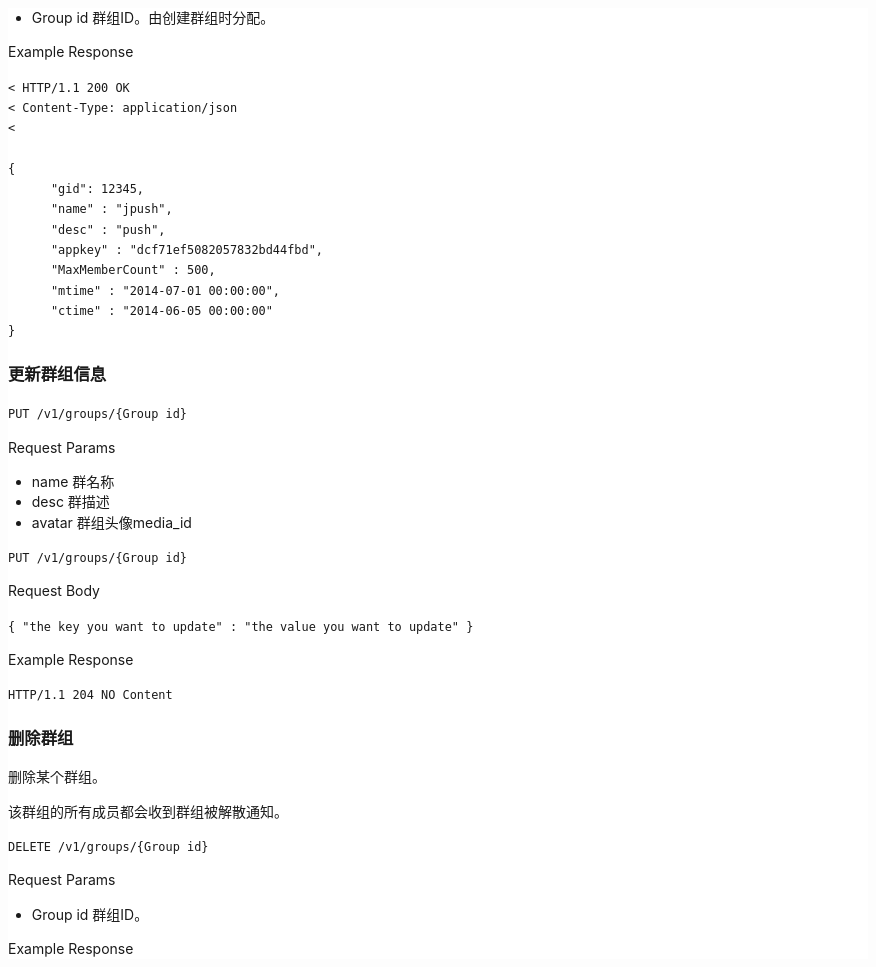 + Group id 群组ID。由创建群组时分配。

Example Response
```
< HTTP/1.1 200 OK
< Content-Type: application/json
< 

{
      "gid": 12345, 
      "name" : "jpush", 
      "desc" : "push", 
      "appkey" : "dcf71ef5082057832bd44fbd", 
      "MaxMemberCount" : 500,  
      "mtime" : "2014-07-01 00:00:00", 
      "ctime" : "2014-06-05 00:00:00"
}
```

###  更新群组信息
```
PUT /v1/groups/{Group id}
```
Request Params

+ name 群名称
+ desc 群描述
+ avatar 群组头像media_id

```
PUT /v1/groups/{Group id}
```
Request Body

```
{ "the key you want to update" : "the value you want to update" }
```
Example Response

```
HTTP/1.1 204 NO Content
```


### 删除群组

删除某个群组。

该群组的所有成员都会收到群组被解散通知。

	DELETE /v1/groups/{Group id}

Request Params

+ Group id 群组ID。

Example Response
